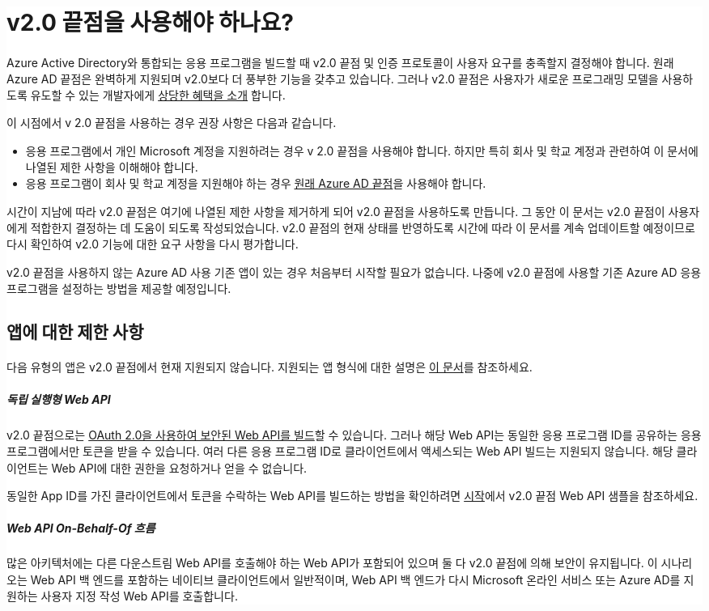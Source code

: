 <properties
    pageTitle="v2.0 끝점 제한 사항 | Microsoft Azure"
    description="Azure AD v2.0 끝점의 제한 사항 목록입니다."
    services="active-directory"
    documentationCenter=""
    authors="dstrockis"
    manager="mbaldwin"
    editor=""/>

<tags
    ms.service="active-directory"
    ms.workload="identity"
    ms.tgt_pltfrm="na"
    ms.devlang="na"
    ms.topic="article"
    ms.date="09/30/2016"
    ms.author="dastrock"/>


# <a name="should-i-use-the-v2.0-endpoint?"></a>v2.0 끝점을 사용해야 하나요?

Azure Active Directory와 통합되는 응용 프로그램을 빌드할 때 v2.0 끝점 및 인증 프로토콜이 사용자 요구를 충족할지 결정해야 합니다.  원래 Azure AD 끝점은 완벽하게 지원되며 v2.0보다 더 풍부한 기능을 갖추고 있습니다.  그러나 v2.0 끝점은 사용자가 새로운 프로그래밍 모델을 사용하도록 유도할 수 있는 개발자에게 [상당한 혜택을 소개](active-directory-v2-compare.md) 합니다.

이 시점에서 v 2.0 끝점을 사용하는 경우 권장 사항은 다음과 같습니다.

- 응용 프로그램에서 개인 Microsoft 계정을 지원하려는 경우 v 2.0 끝점을 사용해야 합니다.  하지만 특히 회사 및 학교 계정과 관련하여 이 문서에 나열된 제한 사항을 이해해야 합니다.
- 응용 프로그램이 회사 및 학교 계정을 지원해야 하는 경우 [원래 Azure AD 끝점](active-directory-developers-guide.md)을 사용해야 합니다.

시간이 지남에 따라 v2.0 끝점은 여기에 나열된 제한 사항을 제거하게 되어 v2.0 끝점을 사용하도록 만듭니다.  그 동안 이 문서는 v2.0 끝점이 사용자에게 적합한지 결정하는 데 도움이 되도록 작성되었습니다.  v2.0 끝점의 현재 상태를 반영하도록 시간에 따라 이 문서를 계속 업데이트할 예정이므로 다시 확인하여 v2.0 기능에 대한 요구 사항을 다시 평가합니다.

v2.0 끝점을 사용하지 않는 Azure AD 사용 기존 앱이 있는 경우 처음부터 시작할 필요가 없습니다.  나중에 v2.0 끝점에 사용할 기존 Azure AD 응용 프로그램을 설정하는 방법을 제공할 예정입니다.

## <a name="restrictions-on-apps"></a>앱에 대한 제한 사항
다음 유형의 앱은 v2.0 끝점에서 현재 지원되지 않습니다.  지원되는 앱 형식에 대한 설명은 [이 문서](active-directory-v2-flows.md)를 참조하세요.

##### <a name="standalone-web-apis"></a>독립 실행형 Web API
v2.0 끝점으로는 [OAuth 2.0을 사용하여 보안된 Web API를 빌드](active-directory-v2-flows.md#web-apis)할 수 있습니다.  그러나 해당 Web API는 동일한 응용 프로그램 ID를 공유하는 응용 프로그램에서만 토큰을 받을 수 있습니다.  여러 다른 응용 프로그램 ID로 클라이언트에서 액세스되는 Web API 빌드는 지원되지 않습니다.  해당 클라이언트는 Web API에 대한 권한을 요청하거나 얻을 수 없습니다.

동일한 App ID를 가진 클라이언트에서 토큰을 수락하는 Web API를 빌드하는 방법을 확인하려면 [시작](active-directory-appmodel-v2-overview.md#getting-started)에서 v2.0 끝점 Web API 샘플을 참조하세요.

##### <a name="web-api-on-behalf-of-flow"></a>Web API On-Behalf-Of 흐름
많은 아키텍처에는 다른 다운스트림 Web API를 호출해야 하는 Web API가 포함되어 있으며 둘 다 v2.0 끝점에 의해 보안이 유지됩니다.  이 시나리오는 Web API 백 엔드를 포함하는 네이티브 클라이언트에서 일반적이며, Web API 백 엔드가 다시 Microsoft 온라인 서비스 또는 Azure AD를 지원하는 사용자 지정 작성 Web API를 호출합니다.
